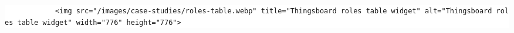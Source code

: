                 <img src="/images/case-studies/roles-table.webp" title="Thingsboard roles table widget" alt="Thingsboard roles table widget" width="776" height="776">